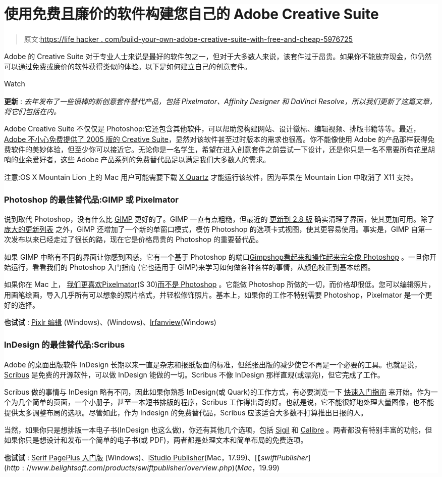 # 使用免费且廉价的软件构建您自己的 Adobe Creative Suite

> 原文:[https://life hacker . com/build-your-own-adobe-creative-suite-with-free-and-cheap-5976725](https://lifehacker.com/build-your-own-adobe-creative-suite-with-free-and-cheap-5976725)

Adobe 的 Creative Suite 对于专业人士来说是最好的软件包之一，但对于大多数人来说，该套件过于昂贵。如果你不能放弃现金，你仍然可以通过免费或廉价的软件获得类似的体验。以下是如何建立自己的创意套件。

Watch

**更新** : *去年发布了一些很棒的新创意套件替代产品，包括 Pixelmator、Affinity Designer 和 DaVinci Resolve，所以我们更新了这篇文章，将它们包括在内。*

Adobe Creative Suite 不仅仅是 Photoshop:它还包含其他软件，可以帮助您构建网站、设计徽标、编辑视频、排版书籍等等。最近， [Adobe 不小心免费提供了 2005 版的 Creative Suite](https://lifehacker.com/download-adobe-creative-suite-2-including-photoshop-an-5973750)，显然对该软件甚至过时版本的需求也很高。你不能像使用 Adobe 的产品那样获得免费软件的美妙体验，但至少你可以接近它。无论你是一名学生，希望在进入创意套件之前尝试一下设计，还是你只是一名不需要所有花里胡哨的业余爱好者，这些 Adobe 产品系列的免费替代品足以满足我们大多数人的需求。

注意:OS X Mountain Lion 上的 Mac 用户可能需要下载 [X Quartz](http://xquartz.macosforge.org/landing/) 才能运行该软件，因为苹果在 Mountain Lion 中取消了 X11 支持。

### Photoshop 的最佳替代品:GIMP 或 Pixelmator

说到取代 Photoshop，没有什么比 [GIMP](http://www.gimp.org/) 更好的了。GIMP 一直有点粗糙，但最近的 [更新到 2.8 版](http://lifehacker.com/gimp-updates-with-a-new-interface-layer-groups-and-mo-5908178) 确实清理了界面，使其更加可用。除了 [庞大的更新列表](http://www.gimp.org/release-notes/gimp-2.8.html) 之外，GIMP 还增加了一个新的单窗口模式，模仿 Photoshop 的选项卡式视图，使其更容易使用。事实是，GIMP 自第一次发布以来已经走过了很长的路，现在它是价格昂贵的 Photoshop 的重要替代品。

如果 GIMP 中略有不同的界面让你感到困惑，它有一个基于 Photoshop 的端口[Gimpshop](http://www.gimpshop.com/)[看起来和操作起来完全像 Photoshop](https://lifehacker.com/how-to-make-the-gimp-work-more-like-photoshop-1551318983) 。一旦你开始运行，看看我们的 Photoshop 入门指南 (它也适用于 GIMP)来学习如何做各种各样的事情，从颜色校正到基本绘图。

如果你在 Mac 上， [我们更喜欢](https://lifehacker.com/pixelmator-3-0-is-a-seriously-good-replacement-for-phot-1450370576)[Pixelmator](https://itunes.apple.com/us/app/pixelmator/id407963104?mt=12)($ 30)[而不是 Photoshop](http://lifehacker.com/the-best-image-editing-app-for-mac-os-x-5874394) 。它能做 Photoshop 所做的一切，而价格却很低。您可以编辑照片，用画笔绘画，导入几乎所有可以想象的照片格式，并轻松修饰照片。基本上，如果你的工作不特别需要 Photoshop，Pixelmator 是一个更好的选择。

**也试试** : [Pixlr 编辑](http://pixlr.com/editor/) (Windows)、(Windows)、[Irfanview](http://www.irfanview.com/)(Windows)

### InDesign 的最佳替代品:Scribus

Adobe 的桌面出版软件 InDesign 长期以来一直是杂志和报纸版面的标准，但纸张出版的减少使它不再是一个必要的工具。也就是说， [Scribus](http://www.scribus.net/canvas/Scribus) 是免费的开源软件，可以做 InDesign 能做的一切。Scribus 不像 InDesign 那样直观(或漂亮)，但它完成了工作。

Scribus 做的事情与 InDesign 略有不同，因此如果你熟悉 InDesign(或 Quark)的工作方式，有必要浏览一下 [快速入门指南](http://wiki.scribus.net/canvas/Help:Manual_Quickstart) 来开始。作为一个为几个简单的页面，一个小册子，甚至一本短书排版的程序，Scribus 工作得出奇的好。也就是说，它不能很好地处理大量图像，也不能提供太多调整布局的选项。尽管如此，作为 Indesign 的免费替代品，Scribus 应该适合大多数不打算推出日报的人。

当然，如果你只是想排版一本电子书(InDesign 也这么做)，你还有其他几个选项，包括 [Sigil](http://code.google.com/p/sigil/) 和 [Calibre](http://calibre-ebook.com/) 。两者都没有特别丰富的功能，但如果你只是想设计和发布一个简单的电子书(或 PDF)，两者都是处理文本和简单布局的免费选项。

**也试试** : [Serif PagePlus 入门版](http://www.serif.com/desktop-publishing-software/) (Windows)、[iStudio Publisher](https://itunes.apple.com/us/app/istudio-publisher/id430820689?mt=12)(Mac，$17.99)、[【swift Publisher](http://www.belightsoft.com/products/swiftpublisher/overview.php)(Mac，$19.99)
